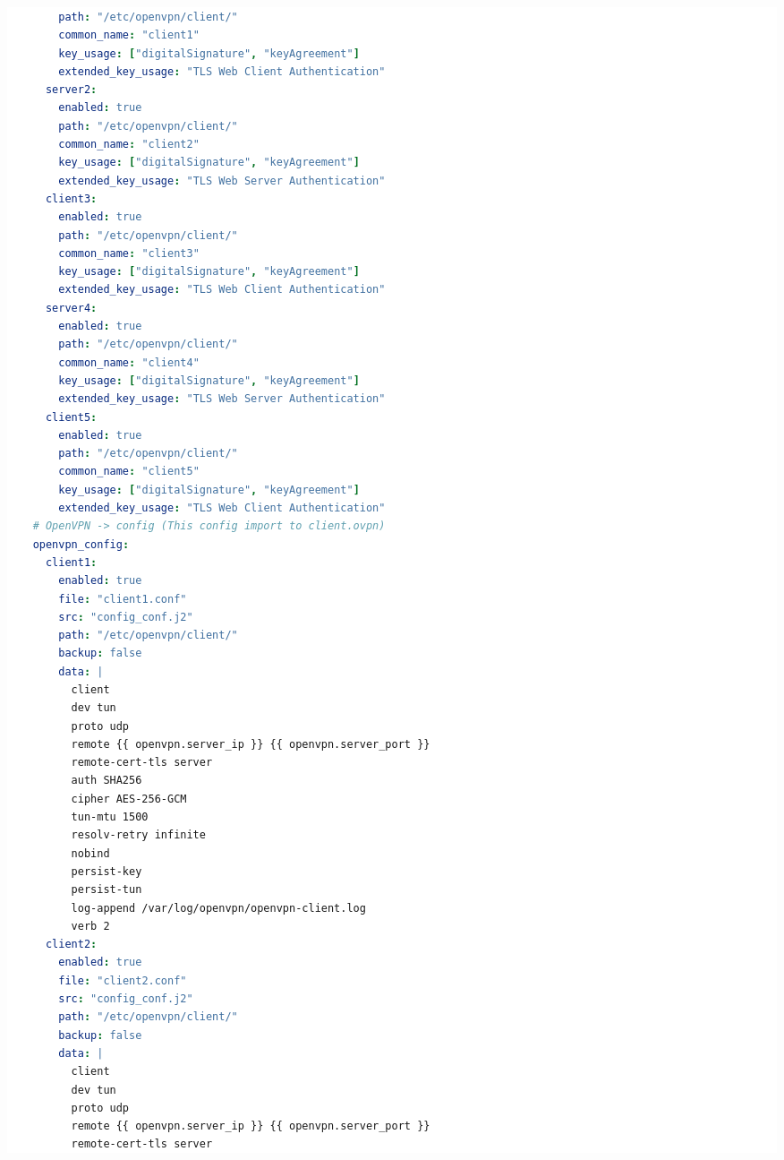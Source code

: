 ```yaml
        path: "/etc/openvpn/client/"
        common_name: "client1"
        key_usage: ["digitalSignature", "keyAgreement"]
        extended_key_usage: "TLS Web Client Authentication"
      server2:
        enabled: true
        path: "/etc/openvpn/client/"
        common_name: "client2"
        key_usage: ["digitalSignature", "keyAgreement"]
        extended_key_usage: "TLS Web Server Authentication"
      client3:
        enabled: true
        path: "/etc/openvpn/client/"
        common_name: "client3"
        key_usage: ["digitalSignature", "keyAgreement"]
        extended_key_usage: "TLS Web Client Authentication"
      server4:
        enabled: true
        path: "/etc/openvpn/client/"
        common_name: "client4"
        key_usage: ["digitalSignature", "keyAgreement"]
        extended_key_usage: "TLS Web Server Authentication"
      client5:
        enabled: true
        path: "/etc/openvpn/client/"
        common_name: "client5"
        key_usage: ["digitalSignature", "keyAgreement"]
        extended_key_usage: "TLS Web Client Authentication"
    # OpenVPN -> config (This config import to client.ovpn)
    openvpn_config:
      client1:
        enabled: true
        file: "client1.conf"
        src: "config_conf.j2"
        path: "/etc/openvpn/client/"
        backup: false
        data: |
          client
          dev tun
          proto udp
          remote {{ openvpn.server_ip }} {{ openvpn.server_port }}
          remote-cert-tls server
          auth SHA256
          cipher AES-256-GCM
          tun-mtu 1500
          resolv-retry infinite
          nobind
          persist-key
          persist-tun
          log-append /var/log/openvpn/openvpn-client.log
          verb 2
      client2:
        enabled: true
        file: "client2.conf"
        src: "config_conf.j2"
        path: "/etc/openvpn/client/"
        backup: false
        data: |
          client
          dev tun
          proto udp
          remote {{ openvpn.server_ip }} {{ openvpn.server_port }}
          remote-cert-tls server
```